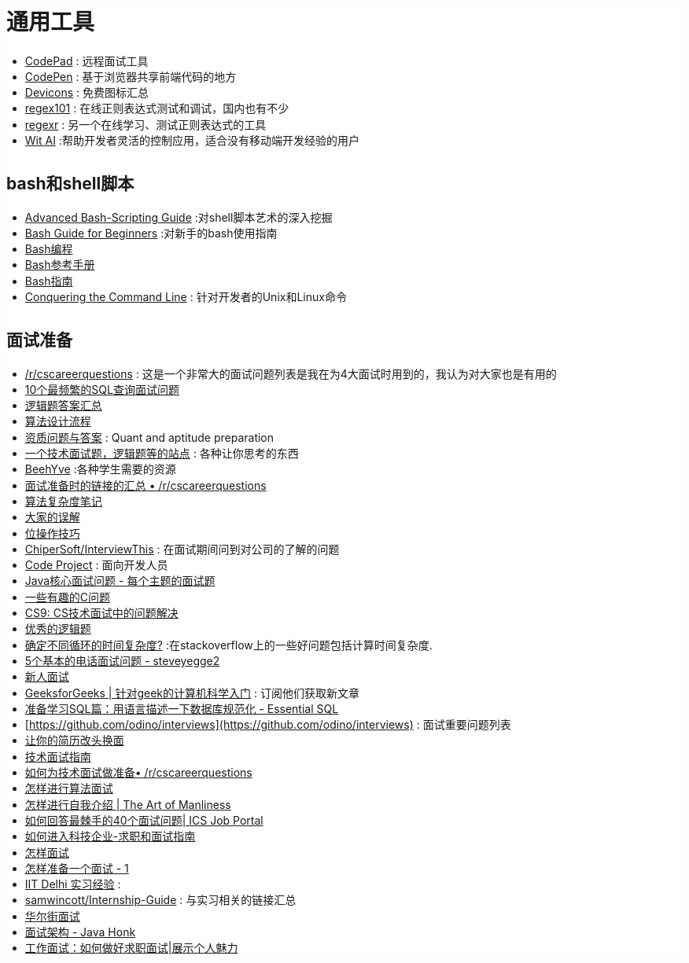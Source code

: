 <h1 id='general-tools'>通用工具</h1>

* [CodePad](https://codepad.remoteinterview.io/DDCUYLAEYS) : 远程面试工具
* [CodePen](https://codepen.io) : 基于浏览器共享前端代码的地方
* [Devicons](http://vorillaz.github.io/devicons/#/main) : 免费图标汇总
* [regex101](https://regex101.com) : 在线正则表达式测试和调试，国内也有不少
* [regexr](https://regexr.com) : 另一个在线学习、测试正则表达式的工具
* [Wit AI](https://wit.ai) :帮助开发者灵活的控制应用，适合没有移动端开发经验的用户

<h2 id='#'>bash和shell脚本</h2>

* [Advanced Bash-Scripting Guide](http://tldp.org/LDP/abs/html/) :对shell脚本艺术的深入挖掘
* [Bash Guide for Beginners](http://www.tldp.org/LDP/Bash-Beginners-Guide/html/) :对新手的bash使用指南
* [Bash编程](http://tldp.org/HOWTO/Bash-Prog-Intro-HOWTO.html)
* [Bash参考手册](https://www.gnu.org/software/bash/manual/bashref.html) 
* [Bash指南](http://mywiki.wooledge.org/BashGuide)
* [Conquering the Command Line](http://conqueringthecommandline.com/book/frontmatter) : 针对开发者的Unix和Linux命令

<h2 id='interview-preparation'>面试准备</h2>

* [/r/cscareerquestions](https://www.reddit.com/r/cscareerquestions/comments/20ahfq/heres_a_pretty_big_list_of_programming_interview/) : 这是一个非常大的面试问题列表是我在为4大面试时用到的，我认为对大家也是有用的
* [10个最频繁的SQL查询面试问题](http://java67.blogspot.in/2013/04/10-frequently-asked-sql-query-interview-questions-answers-database.html)
* [逻辑题答案汇总](http://puzzles.nigelcoldwell.co.uk/)
* [算法设计流程](http://www.hiredintech.com/algorithm-design/)
* [资质问题与答案](http://www.indiabix.com/) : Quant and aptitude preparation
* [一个技术面试题，逻辑题等的站点](http://www.techinterview.org/) : 各种让你思考的东西
* [BeehYve](https://www.beehyve.io) :各种学生需要的资源
* [面试准备时的链接的汇总 • /r/cscareerquestions ](https://www.reddit.com/r/cscareerquestions/comments/2lzc4h/big_collection_of_interview_preparation_links/)
* [算法复杂度笔记](http://bigocheatsheet.com/#)
* [大家的误解](http://ssp.impulsetrain.com/big-o.html)
* [位操作技巧](https://gist.github.com/dideler/2365607)
* [ChiperSoft/InterviewThis](https://github.com/ChiperSoft/InterviewThis) : 在面试期间问到对公司的了解的问题
* [Code Project](https://www.codeproject.com) : 面向开发人员
* [Java核心面试问题 - 每个主题的面试题 ](http://javahonk.com/core-java-interview-questions/)
* [一些有趣的C问题 ](http://www.gowrikumar.com/c/index.php)
* [CS9: CS技术面试中的问题解决](http://web.stanford.edu/class/cs9/)
* [优秀的逻辑题](http://gurmeet.net/puzzles/)
* [确定不同循环的时间复杂度?](http://stackoverflow.com/questions/11094330/determining-the-big-o-runtimes-of-these-different-loops) :在stackoverflow上的一些好问题包括计算时间复杂度.
* [5个基本的电话面试问题 - steveyegge2 ](https://sites.google.com/site/steveyegge2/five-essential-phone-screen-questions)
* [新人面试](http://placementsindia.blogspot.in/)
* [GeeksforGeeks | 针对geek的计算机科学入门](http://www.geeksforgeeks.org/) : 订阅他们获取新文章
* [准备学习SQL篇：用语言描述一下数据库规范化 - Essential SQL ](http://www.essentialsql.com/get-ready-to-learn-sql-database-normalization-explained-in-simple-english/)
* [https://github.com/odino/interviews](https://github.com/odino/interviews) : 面试重要问题列表
* [让你的简历改头换面](http://www.lifeclever.com/give-your-resume-a-face-lift/)
* [技术面试指南](http://www.kchodorow.com/blog/2013/02/28/guide-to-tech-interviews/)
* [如何为技术面试做准备• /r/cscareerquestions](https://www.reddit.com/r/cscareerquestions/comments/1jov24/heres_how_to_prepare_for_tech_interviews/)
* [怎样进行算法面试](http://www.palantir.com/2011/09/how-to-rock-an-algorithms-interview/)
* [怎样进行自我介绍 | The Art of Manliness ](http://www.artofmanliness.com/2016/01/05/tell-me-a-little-about-yourself/)
* [如何回答最棘手的40个面试问题| ICS Job Portal ](http://www.icsjobportal.com/blog/job-interview-questions/)
* [如何进入科技企业-求职和面试指南](http://haseebq.com/how-to-break-into-tech-job-hunting-and-interviews/)  
* [怎样面试](http://kelukelu.me/interview/index.html)
* [怎样准备一个面试 - 1](http://se7so.blogspot.in/2014/01/how-to-prepare-for-interview-1.html)
* [IIT Delhi 实习经验](http://placement-iit2013.blogspot.com) : 
* [samwincott/Internship-Guide](https://github.com/samwincott/Internship-Guide) : 与实习相关的链接汇总
* [华尔街面试](https://blogs.janestreet.com/interviewing-at-jane-street/)
* [面试架构 - Java Honk](http://javahonk.com/category/interview/)
* [工作面试：如何做好求职面试|展示个人魅力 ](http://www.artofmanliness.com/2012/08/06/how-to-ace-a-job-interview/)
